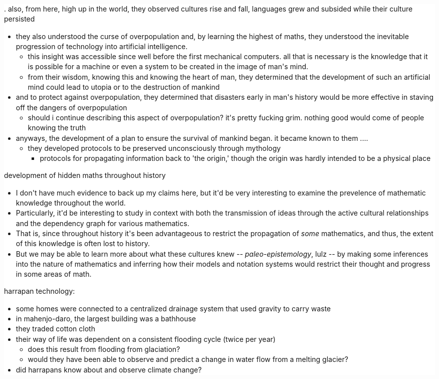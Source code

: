   . also, from here, high up in the world, they observed cultures rise
      and fall, languages grew and subsided while their culture
      persisted
  - they also understood the curse of overpopulation and, by learning
    the highest of maths, they understood the inevitable progression
    of technology into artificial intelligence.
    - this insight was accessible since well before the first
      mechanical computers.  all that is necessary is the knowledge
      that it is possible for a machine or even a system to be created
      in the image of man's mind.
    - from their wisdom, knowing this and knowing the heart of man,
      they determined that the development of such an artificial mind
      could lead to utopia or to the destruction of mankind
- and to protect against overpopulation, they determined that
  disasters early in man's history would be more effective in staving
  off the dangers of overpopulation
  - should i continue describing this aspect of overpopulation?  it's
    pretty fucking grim. nothing good would come of people knowing the
    truth
- anyways, the development of a plan to ensure the survival of mankind
  began. it became known to them ....
  - they developed protocols to be preserved unconsciously through
    mythology
    - protocols for propagating information back to 'the origin,'
      though the origin was hardly intended to be a physical place


development of hidden maths throughout history

- I don't have much evidence to back up my claims here, but
  it'd be very interesting to examine the prevelence of
  mathematic knowledge throughout the world.
- Particularly, it'd be interesting to study in context with
  both the transmission of ideas through the active cultural
  relationships and the dependency graph for various
  mathematics.
- That is, since throughout history it's been advantageous to
  restrict the propagation of *some* mathematics, and thus,
  the extent of this knowledge is often lost to history.
- But we may be able to learn more about what these cultures knew --
  *paleo-epistemology*, lulz -- by making some inferences into the
  nature of mathematics and inferring how their models and notation
  systems would restrict their thought and progress in some areas of
  math.

harrapan technology:

- some homes were connected to a centralized drainage system that used gravity to carry waste
- in mahenjo-daro, the largest building was a bathhouse
- they traded cotton cloth
- their way of life was dependent on a consistent flooding cycle (twice per year)
  - does this result from flooding from glaciation?
  - would they have been able to observe and predict a change in water flow from a melting glacier?
- did harrapans know about and observe climate change?

